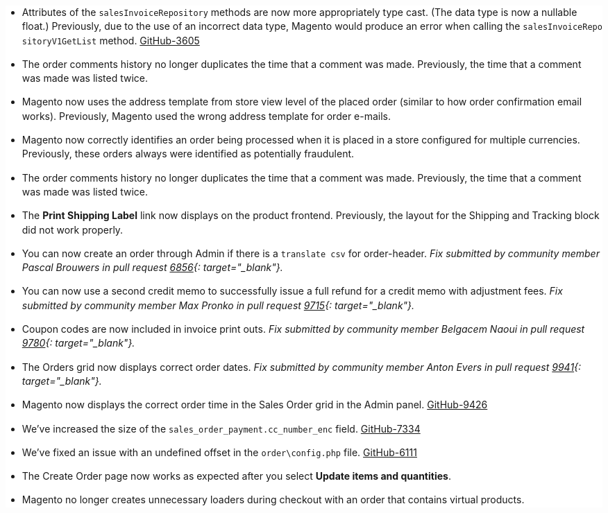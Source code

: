 
*  Attributes of the `salesInvoiceRepository` methods are now more appropriately type cast. (The data type is now a nullable float.)  Previously, due to the use of an incorrect data type, Magento would produce an error when calling the `salesInvoiceRepositoryV1GetList` method. [GitHub-3605](https://github.com/magento/magento2/issues/3605)


*  The order comments history no longer duplicates the time that a comment was made. Previously, the time that a comment was made was listed twice.


*  Magento now uses the address template from store view level of the placed order (similar to how order confirmation email works). Previously, Magento used the wrong address template for order e-mails.


*  Magento now correctly identifies an order being processed when it is placed in a store configured for multiple currencies. Previously, these orders always were identified as potentially fraudulent.


*  The order comments history no longer duplicates the time that a comment was made. Previously, the time that a comment was made was listed twice.


*  The **Print Shipping Label** link now displays on the product frontend. Previously, the layout for the Shipping and Tracking block did not work properly.


*  You can now create an order through Admin  if there is a `translate csv` for order-header. *Fix submitted by community member Pascal Brouwers in pull request [6856](https://github.com/magento/magento2/pull/6856){: target="_blank"}.*


*  You can now use a second credit memo to successfully issue a full refund for a credit memo with adjustment fees. *Fix submitted by community member Max Pronko in pull request [9715](https://github.com/magento/magento2/pull/9715){: target="_blank"}.*


*  Coupon codes are now included in  invoice print outs. *Fix submitted by community member Belgacem Naoui in pull request [9780](https://github.com/magento/magento2/pull/9780){: target="_blank"}.*


*  The Orders grid now displays correct order dates. *Fix submitted by community member  Anton Evers in pull request [9941](https://github.com/magento/magento2/pull/9941){: target="_blank"}.*


*  Magento now displays the correct order time in the Sales Order grid in the Admin panel. [GitHub-9426](https://github.com/magento/magento2/issues/9426)


*  We’ve increased the size of the `sales_order_payment.cc_number_enc` field. [GitHub-7334](https://github.com/magento/magento2/issues/7334)


*  We’ve fixed an issue with an undefined offset in the `order\config.php` file. [GitHub-6111](https://github.com/magento/magento2/issues/6111)


*  The Create Order page now works as expected after you select **Update items and quantities**.


*  Magento no longer creates unnecessary  loaders during checkout with an order that contains virtual products.
